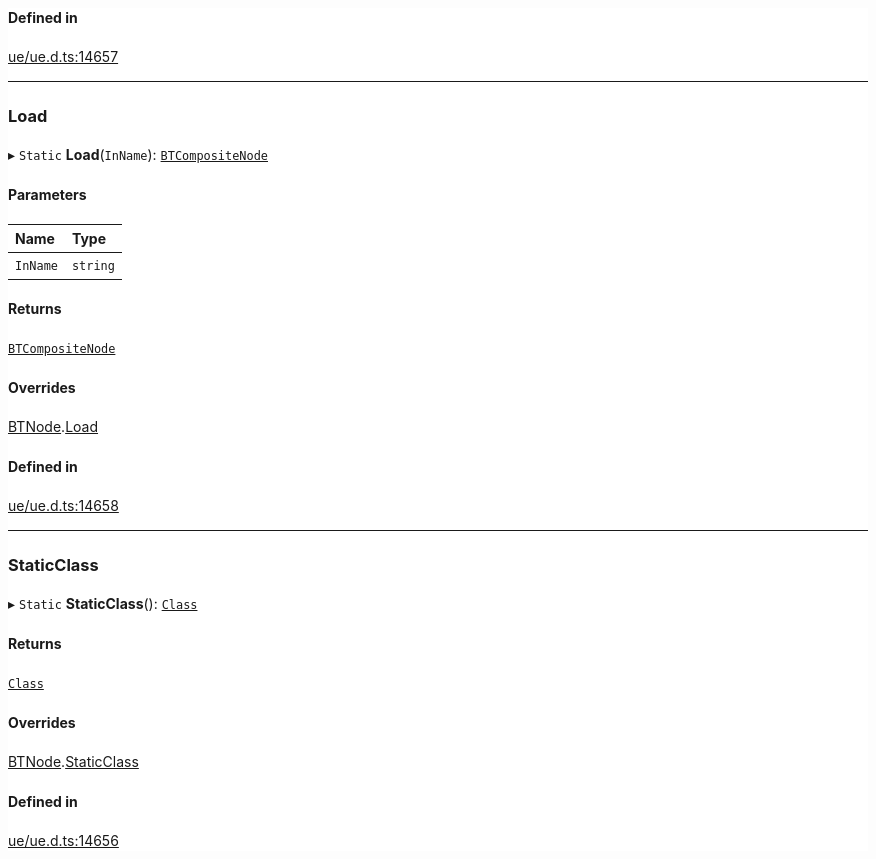 #### Defined in

[ue/ue.d.ts:14657](https://github.com/YugMetaverse/yug_typings/blob/b7d9b19/ue/ue.d.ts#L14657)

___

### Load

▸ `Static` **Load**(`InName`): [`BTCompositeNode`](ue_ue.BTCompositeNode.md)

#### Parameters

| Name | Type |
| :------ | :------ |
| `InName` | `string` |

#### Returns

[`BTCompositeNode`](ue_ue.BTCompositeNode.md)

#### Overrides

[BTNode](ue_ue.BTNode.md).[Load](ue_ue.BTNode.md#load)

#### Defined in

[ue/ue.d.ts:14658](https://github.com/YugMetaverse/yug_typings/blob/b7d9b19/ue/ue.d.ts#L14658)

___

### StaticClass

▸ `Static` **StaticClass**(): [`Class`](ue_ue.Class.md)

#### Returns

[`Class`](ue_ue.Class.md)

#### Overrides

[BTNode](ue_ue.BTNode.md).[StaticClass](ue_ue.BTNode.md#staticclass)

#### Defined in

[ue/ue.d.ts:14656](https://github.com/YugMetaverse/yug_typings/blob/b7d9b19/ue/ue.d.ts#L14656)
